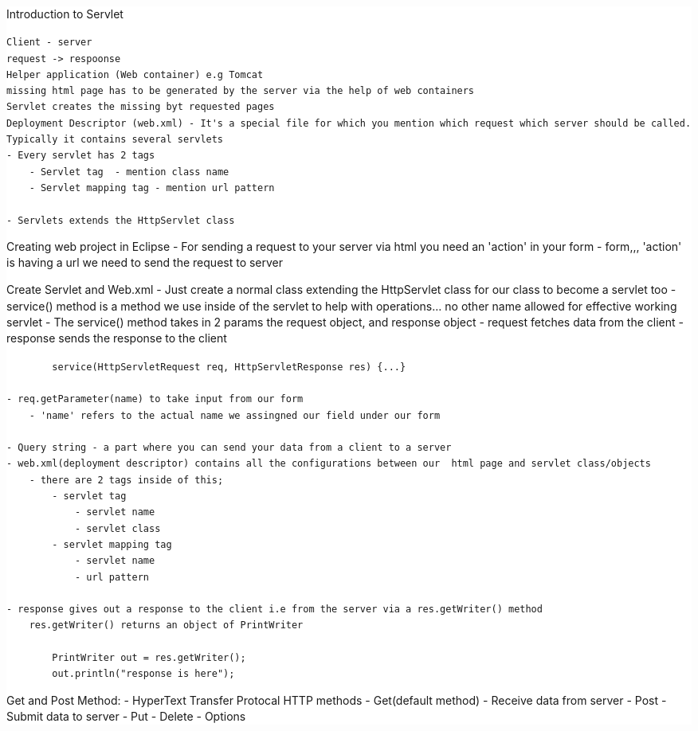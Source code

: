 Introduction to Servlet

    Client - server
    request -> respoonse
    Helper application (Web container) e.g Tomcat
    missing html page has to be generated by the server via the help of web containers
    Servlet creates the missing byt requested pages
    Deployment Descriptor (web.xml) - It's a special file for which you mention which request which server should be called. Typically it contains several servlets
    - Every servlet has 2 tags
        - Servlet tag  - mention class name
        - Servlet mapping tag - mention url pattern

    - Servlets extends the HttpServlet class



Creating web project in Eclipse
    - For sending a request to your server via html you need an 'action' in your form
    - form,,, 'action' is having a url we need to send the request to server



Create Servlet and Web.xml
    - Just create a normal class extending the HttpServlet class for our class to become a servlet too
    - service() method is a method we use inside of the servlet to help with operations... no other name allowed for effective working servlet
    - The service() method takes in 2 params the request object, and response object
        - request fetches data from the client
        - response sends  the response to the client

            service(HttpServletRequest req, HttpServletResponse res) {...}

    - req.getParameter(name) to take input from our form
        - 'name' refers to the actual name we assingned our field under our form

    - Query string - a part where you can send your data from a client to a server
    - web.xml(deployment descriptor) contains all the configurations between our  html page and servlet class/objects
        - there are 2 tags inside of this;
            - servlet tag
                - servlet name
                - servlet class
            - servlet mapping tag
                - servlet name
                - url pattern

    - response gives out a response to the client i.e from the server via a res.getWriter() method
        res.getWriter() returns an object of PrintWriter

            PrintWriter out = res.getWriter();
            out.println("response is here");


Get and Post Method:
    - HyperText Transfer Protocal HTTP methods
        - Get(default method) - Receive data from server
        - Post - Submit data to server
        - Put
        - Delete
        - Options
